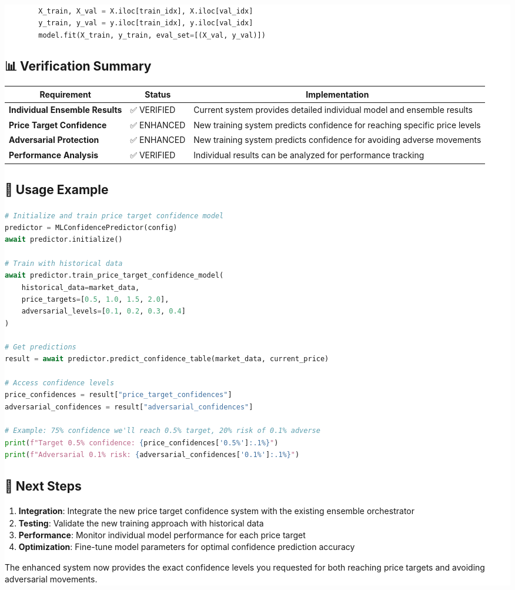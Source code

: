 ```python
        X_train, X_val = X.iloc[train_idx], X.iloc[val_idx]
        y_train, y_val = y.iloc[train_idx], y.iloc[val_idx]
        model.fit(X_train, y_train, eval_set=[(X_val, y_val)])
```

## 📊 **Verification Summary**

| Requirement | Status | Implementation |
|-------------|--------|----------------|
| **Individual Ensemble Results** | ✅ VERIFIED | Current system provides detailed individual model and ensemble results |
| **Price Target Confidence** | ✅ ENHANCED | New training system predicts confidence for reaching specific price levels |
| **Adversarial Protection** | ✅ ENHANCED | New training system predicts confidence for avoiding adverse movements |
| **Performance Analysis** | ✅ VERIFIED | Individual results can be analyzed for performance tracking |

## 🎯 **Usage Example**

```python
# Initialize and train price target confidence model
predictor = MLConfidencePredictor(config)
await predictor.initialize()

# Train with historical data
await predictor.train_price_target_confidence_model(
    historical_data=market_data,
    price_targets=[0.5, 1.0, 1.5, 2.0],
    adversarial_levels=[0.1, 0.2, 0.3, 0.4]
)

# Get predictions
result = await predictor.predict_confidence_table(market_data, current_price)

# Access confidence levels
price_confidences = result["price_target_confidences"]
adversarial_confidences = result["adversarial_confidences"]

# Example: 75% confidence we'll reach 0.5% target, 20% risk of 0.1% adverse
print(f"Target 0.5% confidence: {price_confidences['0.5%']:.1%}")
print(f"Adversarial 0.1% risk: {adversarial_confidences['0.1%']:.1%}")
```

## 🚀 **Next Steps**

1. **Integration**: Integrate the new price target confidence system with the existing ensemble orchestrator
2. **Testing**: Validate the new training approach with historical data
3. **Performance**: Monitor individual model performance for each price target
4. **Optimization**: Fine-tune model parameters for optimal confidence prediction accuracy

The enhanced system now provides the exact confidence levels you requested for both reaching price targets and avoiding adversarial movements. 